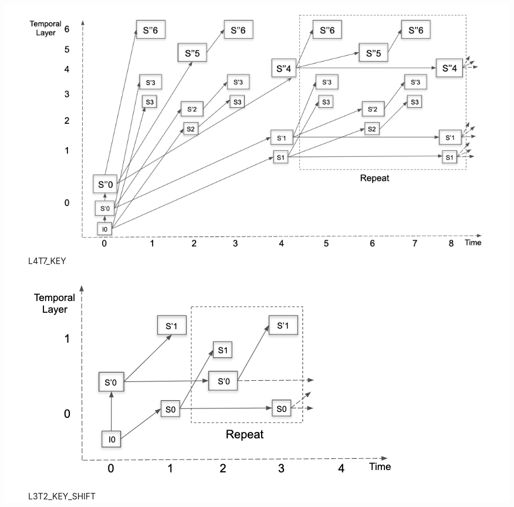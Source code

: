 <figure class="figure center-block">
  <img alt="" src="assets/images/mhoro/SCALABILITY_L4T7_KEY.png" class="figure-img img-fluid">
  <figcaption class="figure-caption">L4T7_KEY</figcaption>
</figure>

<figure class="figure center-block">
  <img alt="" src="assets/images/mhoro/SCALABILITY_L3T2_KEY_SHIFT.png" class="figure-img img-fluid">
  <figcaption class="figure-caption">L3T2_KEY_SHIFT</figcaption>
</figure>
